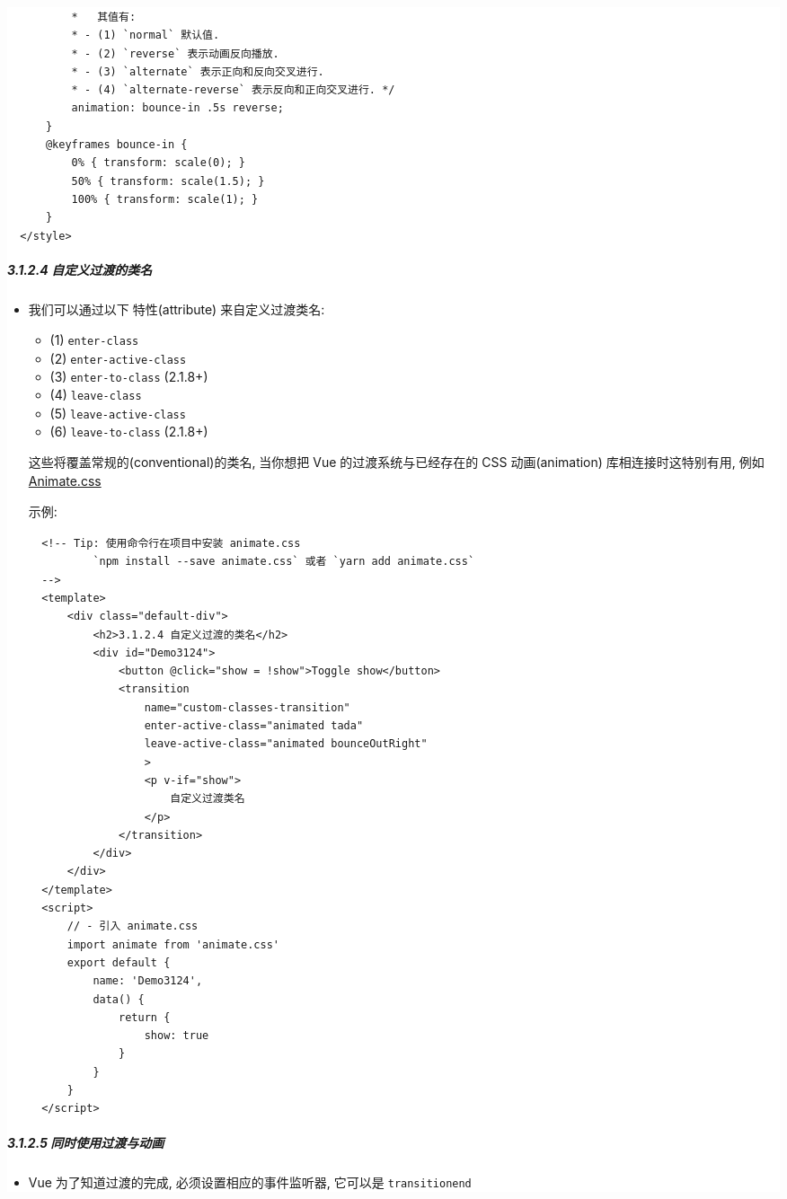   ```vue
            *   其值有:
            * - (1) `normal` 默认值.
            * - (2) `reverse` 表示动画反向播放.
            * - (3) `alternate` 表示正向和反向交叉进行.
            * - (4) `alternate-reverse` 表示反向和正向交叉进行. */
            animation: bounce-in .5s reverse;
        }
        @keyframes bounce-in {
            0% { transform: scale(0); }
            50% { transform: scale(1.5); }
            100% { transform: scale(1); }
        }
    </style>
  ```
##### 3.1.2.4 自定义过渡的类名
- 我们可以通过以下 特性(attribute) 来自定义过渡类名:
    + (1) `enter-class`
    + (2) `enter-active-class`
    + (3) `enter-to-class` (2.1.8+)
    + (4) `leave-class`
    + (5) `leave-active-class`
    + (6) `leave-to-class` (2.1.8+)
    
  这些将覆盖常规的(conventional)的类名, 当你想把 Vue 的过渡系统与已经存在的
  CSS 动画(animation) 库相连接时这特别有用, 例如
  [Animate.css](https://daneden.github.io/animate.css/)
      
  示例:
  ```vue
    <!-- Tip: 使用命令行在项目中安装 animate.css
            `npm install --save animate.css` 或者 `yarn add animate.css`
    -->
    <template>
        <div class="default-div">
            <h2>3.1.2.4 自定义过渡的类名</h2>
            <div id="Demo3124">
                <button @click="show = !show">Toggle show</button>
                <transition
                    name="custom-classes-transition"
                    enter-active-class="animated tada"
                    leave-active-class="animated bounceOutRight"
                    >
                    <p v-if="show">
                        自定义过渡类名
                    </p>
                </transition>
            </div>
        </div>
    </template>
    <script>
        // - 引入 animate.css
        import animate from 'animate.css'
        export default {
            name: 'Demo3124',
            data() {
                return {
                    show: true
                }
            }
        }
    </script>
  ```
##### 3.1.2.5 同时使用过渡与动画
- Vue 为了知道过渡的完成, 必须设置相应的事件监听器, 它可以是 `transitionend`